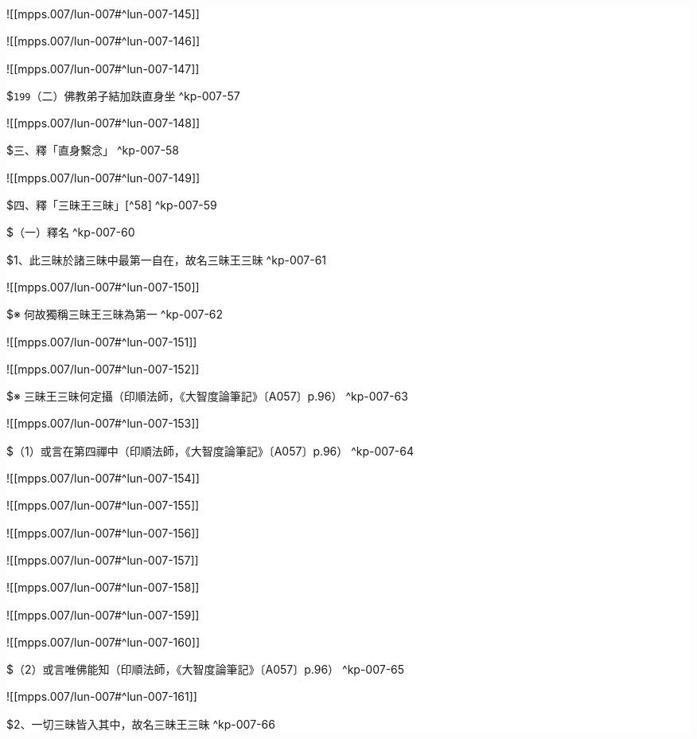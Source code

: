 ![[mpps.007/lun-007#^lun-007-145]]

![[mpps.007/lun-007#^lun-007-146]]

![[mpps.007/lun-007#^lun-007-147]]

 $`199`（二）佛教弟子結加趺直身坐 ^kp-007-57

![[mpps.007/lun-007#^lun-007-148]]

 $三、釋「直身繫念」 ^kp-007-58

![[mpps.007/lun-007#^lun-007-149]]

 $四、釋「三昧王三昧」[^58] ^kp-007-59

 $（一）釋名 ^kp-007-60

 $1、此三昧於諸三昧中最第一自在，故名三昧王三昧 ^kp-007-61

![[mpps.007/lun-007#^lun-007-150]]

 $※ 何故獨稱三昧王三昧為第一 ^kp-007-62

![[mpps.007/lun-007#^lun-007-151]]

![[mpps.007/lun-007#^lun-007-152]]

 $※ 三昧王三昧何定攝（印順法師，《大智度論筆記》〔A057〕p.96） ^kp-007-63

![[mpps.007/lun-007#^lun-007-153]]

 $（1）或言在第四禪中（印順法師，《大智度論筆記》〔A057〕p.96） ^kp-007-64

![[mpps.007/lun-007#^lun-007-154]]

![[mpps.007/lun-007#^lun-007-155]]

![[mpps.007/lun-007#^lun-007-156]]

![[mpps.007/lun-007#^lun-007-157]]

![[mpps.007/lun-007#^lun-007-158]]

![[mpps.007/lun-007#^lun-007-159]]

![[mpps.007/lun-007#^lun-007-160]]

 $（2）或言唯佛能知（印順法師，《大智度論筆記》〔A057〕p.96） ^kp-007-65

![[mpps.007/lun-007#^lun-007-161]]

 $2、一切三昧皆入其中，故名三昧王三昧 ^kp-007-66
